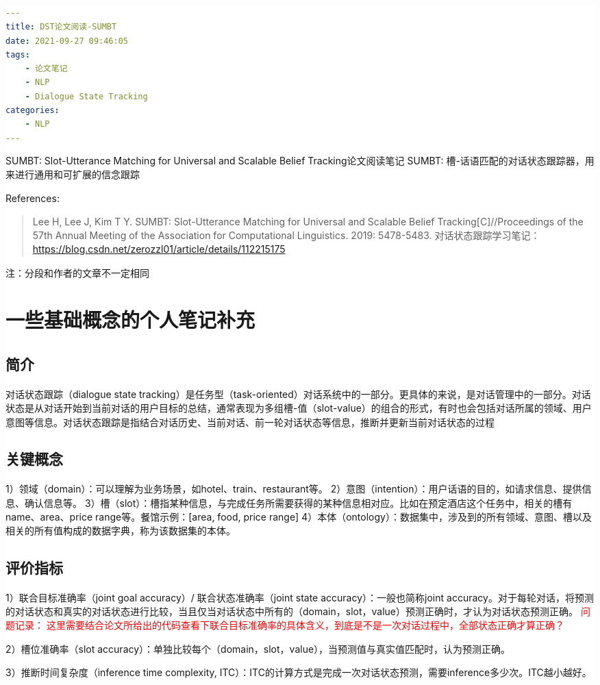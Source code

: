 ```yaml
---
title: DST论文阅读-SUMBT
date: 2021-09-27 09:46:05
tags:
    - 论文笔记
    - NLP
    - Dialogue State Tracking
categories:
	- NLP
---
```


SUMBT: Slot-Utterance Matching for Universal and Scalable Belief Tracking论文阅读笔记
SUMBT: 槽-话语匹配的对话状态跟踪器，用来进行通用和可扩展的信念跟踪



References:
> Lee H, Lee J, Kim T Y. SUMBT: Slot-Utterance Matching for Universal and Scalable Belief Tracking[C]//Proceedings of the 57th Annual Meeting of the Association for Computational Linguistics. 2019: 5478-5483.
> 对话状态跟踪学习笔记：https://blog.csdn.net/zerozzl01/article/details/112215175

注：分段和作者的文章不一定相同

# 一些基础概念的个人笔记补充

## 简介
对话状态跟踪（dialogue state tracking）是任务型（task-oriented）对话系统中的一部分。更具体的来说，是对话管理中的一部分。对话状态是从对话开始到当前对话的用户目标的总结，通常表现为多组槽-值（slot-value）的组合的形式，有时也会包括对话所属的领域、用户意图等信息。对话状态跟踪是指结合对话历史、当前对话、前一轮对话状态等信息，推断并更新当前对话状态的过程

## 关键概念
1）领域（domain）：可以理解为业务场景，如hotel、train、restaurant等。
2）意图（intention）：用户话语的目的，如请求信息、提供信息、确认信息等。
3）槽（slot）：槽指某种信息，与完成任务所需要获得的某种信息相对应。比如在预定酒店这个任务中，相关的槽有name、area、price range等。餐馆示例：[area, food, price range]
4）本体（ontology）：数据集中，涉及到的所有领域、意图、槽以及相关的所有值构成的数据字典，称为该数据集的本体。

## 评价指标
1）联合目标准确率（joint goal accuracy）/ 联合状态准确率（joint state accuracy）：一般也简称joint accuracy。对于每轮对话，将预测的对话状态和真实的对话状态进行比较，当且仅当对话状态中所有的（domain，slot，value）预测正确时，才认为对话状态预测正确。
<font color='red'>
问题记录：
这里需要结合论文所给出的代码查看下联合目标准确率的具体含义，到底是不是一次对话过程中，全部状态正确才算正确？
</font>

2）槽位准确率（slot accuracy）：单独比较每个（domain，slot，value），当预测值与真实值匹配时，认为预测正确。

3）推断时间复杂度（inference time complexity, ITC）：ITC的计算方式是完成一次对话状态预测，需要inference多少次。ITC越小越好。
